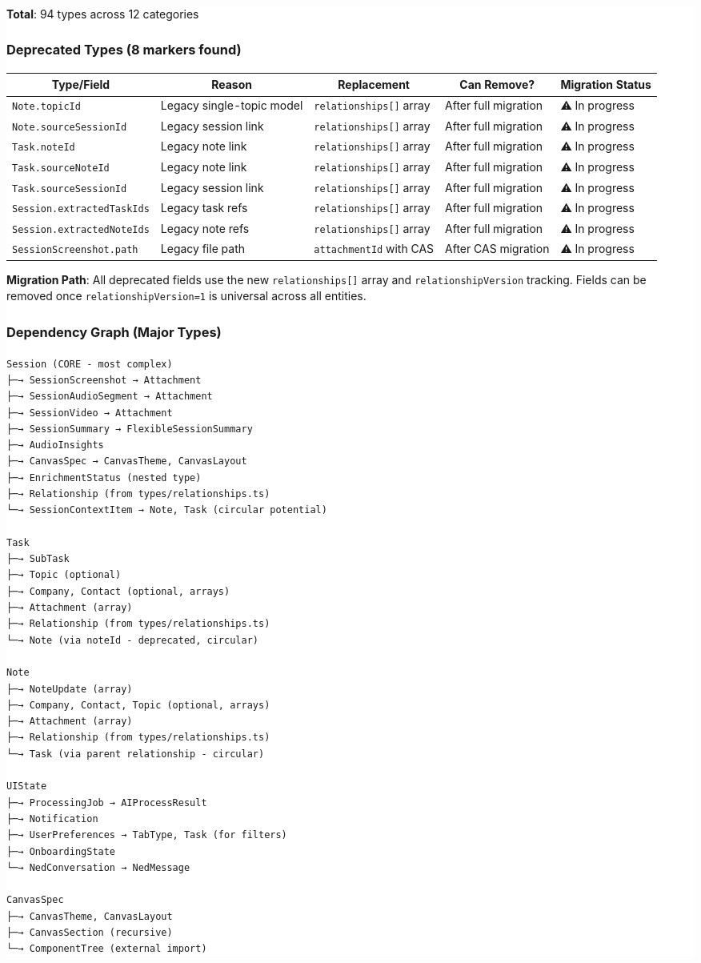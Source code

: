 **Total**: 94 types across 12 categories

### Deprecated Types (8 markers found)

| Type/Field | Reason | Replacement | Can Remove? | Migration Status |
|------------|--------|-------------|-------------|------------------|
| `Note.topicId` | Legacy single-topic model | `relationships[]` array | After full migration | ⚠️ In progress |
| `Note.sourceSessionId` | Legacy session link | `relationships[]` array | After full migration | ⚠️ In progress |
| `Task.noteId` | Legacy note link | `relationships[]` array | After full migration | ⚠️ In progress |
| `Task.sourceNoteId` | Legacy note link | `relationships[]` array | After full migration | ⚠️ In progress |
| `Task.sourceSessionId` | Legacy session link | `relationships[]` array | After full migration | ⚠️ In progress |
| `Session.extractedTaskIds` | Legacy task refs | `relationships[]` array | After full migration | ⚠️ In progress |
| `Session.extractedNoteIds` | Legacy note refs | `relationships[]` array | After full migration | ⚠️ In progress |
| `SessionScreenshot.path` | Legacy file path | `attachmentId` with CAS | After CAS migration | ⚠️ In progress |

**Migration Path**: All deprecated fields use the new `relationships[]` array and `relationshipVersion` tracking. Fields can be removed once `relationshipVersion=1` is universal across all entities.

### Dependency Graph (Major Types)

```
Session (CORE - most complex)
├─→ SessionScreenshot → Attachment
├─→ SessionAudioSegment → Attachment
├─→ SessionVideo → Attachment
├─→ SessionSummary → FlexibleSessionSummary
├─→ AudioInsights
├─→ CanvasSpec → CanvasTheme, CanvasLayout
├─→ EnrichmentStatus (nested type)
├─→ Relationship (from types/relationships.ts)
└─→ SessionContextItem → Note, Task (circular potential)

Task
├─→ SubTask
├─→ Topic (optional)
├─→ Company, Contact (optional, arrays)
├─→ Attachment (array)
├─→ Relationship (from types/relationships.ts)
└─→ Note (via noteId - deprecated, circular)

Note
├─→ NoteUpdate (array)
├─→ Company, Contact, Topic (optional, arrays)
├─→ Attachment (array)
├─→ Relationship (from types/relationships.ts)
└─→ Task (via parent relationship - circular)

UIState
├─→ ProcessingJob → AIProcessResult
├─→ Notification
├─→ UserPreferences → TabType, Task (for filters)
├─→ OnboardingState
└─→ NedConversation → NedMessage

CanvasSpec
├─→ CanvasTheme, CanvasLayout
├─→ CanvasSection (recursive)
└─→ ComponentTree (external import)

```